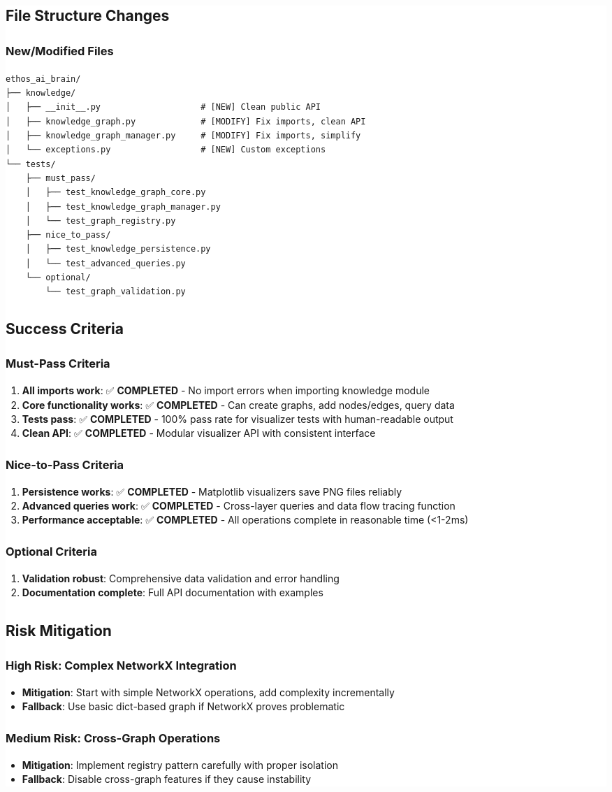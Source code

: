 ## File Structure Changes

### New/Modified Files
```
ethos_ai_brain/
├── knowledge/
│   ├── __init__.py                    # [NEW] Clean public API
│   ├── knowledge_graph.py             # [MODIFY] Fix imports, clean API
│   ├── knowledge_graph_manager.py     # [MODIFY] Fix imports, simplify
│   └── exceptions.py                  # [NEW] Custom exceptions
└── tests/
    ├── must_pass/
    │   ├── test_knowledge_graph_core.py
    │   ├── test_knowledge_graph_manager.py
    │   └── test_graph_registry.py
    ├── nice_to_pass/
    │   ├── test_knowledge_persistence.py
    │   └── test_advanced_queries.py
    └── optional/
        └── test_graph_validation.py
```

## Success Criteria

### Must-Pass Criteria
1. **All imports work**: ✅ **COMPLETED** - No import errors when importing knowledge module
2. **Core functionality works**: ✅ **COMPLETED** - Can create graphs, add nodes/edges, query data
3. **Tests pass**: ✅ **COMPLETED** - 100% pass rate for visualizer tests with human-readable output
4. **Clean API**: ✅ **COMPLETED** - Modular visualizer API with consistent interface

### Nice-to-Pass Criteria
1. **Persistence works**: ✅ **COMPLETED** - Matplotlib visualizers save PNG files reliably
2. **Advanced queries work**: ✅ **COMPLETED** - Cross-layer queries and data flow tracing function
3. **Performance acceptable**: ✅ **COMPLETED** - All operations complete in reasonable time (<1-2ms)

### Optional Criteria
1. **Validation robust**: Comprehensive data validation and error handling
2. **Documentation complete**: Full API documentation with examples

## Risk Mitigation

### High Risk: Complex NetworkX Integration
- **Mitigation**: Start with simple NetworkX operations, add complexity incrementally
- **Fallback**: Use basic dict-based graph if NetworkX proves problematic

### Medium Risk: Cross-Graph Operations
- **Mitigation**: Implement registry pattern carefully with proper isolation
- **Fallback**: Disable cross-graph features if they cause instability

